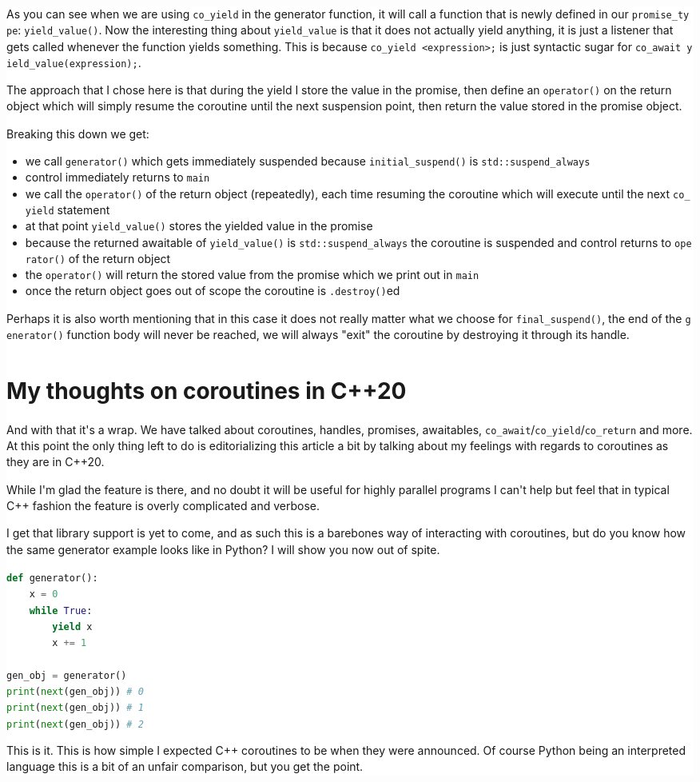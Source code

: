 As you can see when we are using `co_yield` in the generator function, it will call a function that is newly defined in our `promise_type`: `yield_value()`.
Now the interesting thing about `yield_value` is that it does not actually yield anything, it is just a listener that gets called whenever the function yields something. This is because `co_yield <expression>;` is just syntactic sugar for `co_await yield_value(expression);`.

The approach that I chose here is that during the yield I store the value in the promise, then define an `operator()` on the return object which will simply resume the coroutine until the next suspension point, then return the value stored in the promise object.

Breaking this down we get:
- we call `generator()` which gets immediately suspended because `initial_suspend()` is `std::suspend_always`
- control immediately returns to `main`
- we call the `operator()` of the return object (repeatedly), each time resuming the coroutine which will execute until the next `co_yield` statement
- at that point `yield_value()` stores the yielded value in the promise
- because the returned awaitable of `yield_value()` is `std::suspend_always` the coroutine is suspended and control returns to `operator()` of the return object
- the `operator()` will return the stored value from the promise which we print out in `main`
- once the return object goes out of scope the coroutine is `.destroy()`ed

Perhaps it is also worth mentioning that in this case it does not really matter what we choose for `final_suspend()`, the end of the `generator()` function body will never be reached, we will always "exit" the coroutine by destroying it through its handle.

# My thoughts on coroutines in C++20
And with that it's a wrap. We have talked about coroutines, handles, promises, awaitables, `co_await`/`co_yield`/`co_return` and more. At this point the only thing left to do is editorializing this article a bit by talking about my feelings with regards to coroutines as they are in C++20.

While I'm glad the feature is there, and no doubt it will be useful for highly parallel programs I can't help but feel that in typical C++ fashion the feature is overly complicated and verbose.

I get that library support is yet to come, and as such this is a barebones way of interacting with coroutines, but do you know how the same generator example looks like in Python? I will show you now out of spite.
```python
def generator():
    x = 0
    while True:
        yield x
        x += 1

gen_obj = generator()
print(next(gen_obj)) # 0
print(next(gen_obj)) # 1
print(next(gen_obj)) # 2
```

This is it. This is how simple I expected C++ coroutines to be when they were announced. Of course Python being an interpreted language this is a bit of an unfair comparison, but you get the point.

